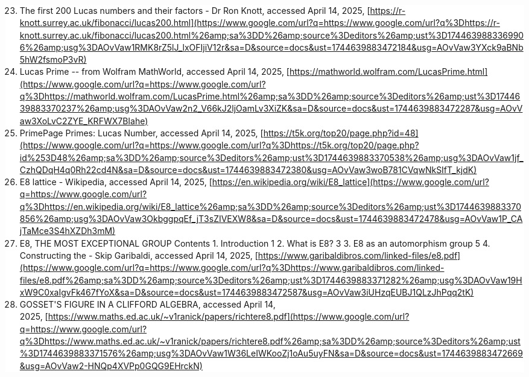 23. The first 200 Lucas numbers and their factors - Dr Ron Knott, accessed April 14, 2025, [https://r-knott.surrey.ac.uk/fibonacci/lucas200.html](https://www.google.com/url?q=https://www.google.com/url?q%3Dhttps://r-knott.surrey.ac.uk/fibonacci/lucas200.html%26amp;sa%3DD%26amp;source%3Deditors%26amp;ust%3D1744639883369906%26amp;usg%3DAOvVaw1RMK8rZ5lJ_lxOFIjiV12r&sa=D&source=docs&ust=1744639883472184&usg=AOvVaw3YXck9aBNb5hW2fsmoP3vR)
24. Lucas Prime -- from Wolfram MathWorld, accessed April 14, 2025, [https://mathworld.wolfram.com/LucasPrime.html](https://www.google.com/url?q=https://www.google.com/url?q%3Dhttps://mathworld.wolfram.com/LucasPrime.html%26amp;sa%3DD%26amp;source%3Deditors%26amp;ust%3D1744639883370237%26amp;usg%3DAOvVaw2n2_V66kJ2ljOamLv3XiZK&sa=D&source=docs&ust=1744639883472287&usg=AOvVaw3XoLvC2ZYE_KRFWX7BIahe)
25. PrimePage Primes: Lucas Number, accessed April 14, 2025, [https://t5k.org/top20/page.php?id=48](https://www.google.com/url?q=https://www.google.com/url?q%3Dhttps://t5k.org/top20/page.php?id%253D48%26amp;sa%3DD%26amp;source%3Deditors%26amp;ust%3D1744639883370538%26amp;usg%3DAOvVaw1jf_CzhQDqH4q0Rh22cd4N&sa=D&source=docs&ust=1744639883472380&usg=AOvVaw3woB781CVqwNkSIfT_kjdK)
26. E8 lattice - Wikipedia, accessed April 14, 2025, [https://en.wikipedia.org/wiki/E8_lattice](https://www.google.com/url?q=https://www.google.com/url?q%3Dhttps://en.wikipedia.org/wiki/E8_lattice%26amp;sa%3DD%26amp;source%3Deditors%26amp;ust%3D1744639883370856%26amp;usg%3DAOvVaw3OkbggpqEf_jT3sZIVEXW8&sa=D&source=docs&ust=1744639883472478&usg=AOvVaw1P_CAjTaMce3S4hXZDh3mM)
27. E8, THE MOST EXCEPTIONAL GROUP Contents 1. Introduction 1 2. What is E8? 3 3. E8 as an automorphism group 5 4. Constructing the - Skip Garibaldi, accessed April 14, 2025, [https://www.garibaldibros.com/linked-files/e8.pdf](https://www.google.com/url?q=https://www.google.com/url?q%3Dhttps://www.garibaldibros.com/linked-files/e8.pdf%26amp;sa%3DD%26amp;source%3Deditors%26amp;ust%3D1744639883371282%26amp;usg%3DAOvVaw19HxW9C0xaIgvFk467fYoX&sa=D&source=docs&ust=1744639883472587&usg=AOvVaw3iUHzqEUBJ1QLzJhPqq2tK)
28. GOSSET'S FIGURE IN A CLIFFORD ALGEBRA, accessed April 14, 2025, [https://www.maths.ed.ac.uk/~v1ranick/papers/richtere8.pdf](https://www.google.com/url?q=https://www.google.com/url?q%3Dhttps://www.maths.ed.ac.uk/~v1ranick/papers/richtere8.pdf%26amp;sa%3DD%26amp;source%3Deditors%26amp;ust%3D1744639883371576%26amp;usg%3DAOvVaw1W36LeIWKooZj1oAu5uyFN&sa=D&source=docs&ust=1744639883472669&usg=AOvVaw2-HNQp4XVPp0GQG9EHrckN)
